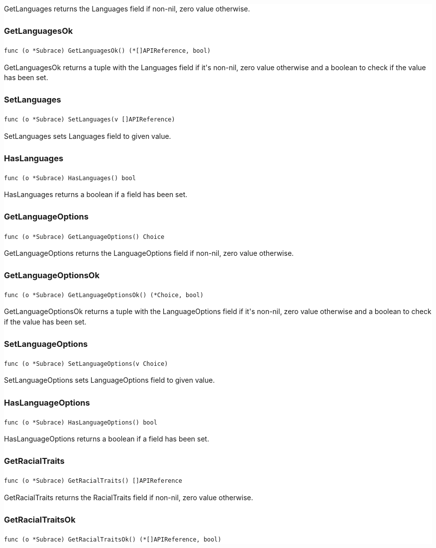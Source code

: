 GetLanguages returns the Languages field if non-nil, zero value otherwise.

### GetLanguagesOk

`func (o *Subrace) GetLanguagesOk() (*[]APIReference, bool)`

GetLanguagesOk returns a tuple with the Languages field if it's non-nil, zero value otherwise
and a boolean to check if the value has been set.

### SetLanguages

`func (o *Subrace) SetLanguages(v []APIReference)`

SetLanguages sets Languages field to given value.

### HasLanguages

`func (o *Subrace) HasLanguages() bool`

HasLanguages returns a boolean if a field has been set.

### GetLanguageOptions

`func (o *Subrace) GetLanguageOptions() Choice`

GetLanguageOptions returns the LanguageOptions field if non-nil, zero value otherwise.

### GetLanguageOptionsOk

`func (o *Subrace) GetLanguageOptionsOk() (*Choice, bool)`

GetLanguageOptionsOk returns a tuple with the LanguageOptions field if it's non-nil, zero value otherwise
and a boolean to check if the value has been set.

### SetLanguageOptions

`func (o *Subrace) SetLanguageOptions(v Choice)`

SetLanguageOptions sets LanguageOptions field to given value.

### HasLanguageOptions

`func (o *Subrace) HasLanguageOptions() bool`

HasLanguageOptions returns a boolean if a field has been set.

### GetRacialTraits

`func (o *Subrace) GetRacialTraits() []APIReference`

GetRacialTraits returns the RacialTraits field if non-nil, zero value otherwise.

### GetRacialTraitsOk

`func (o *Subrace) GetRacialTraitsOk() (*[]APIReference, bool)`
